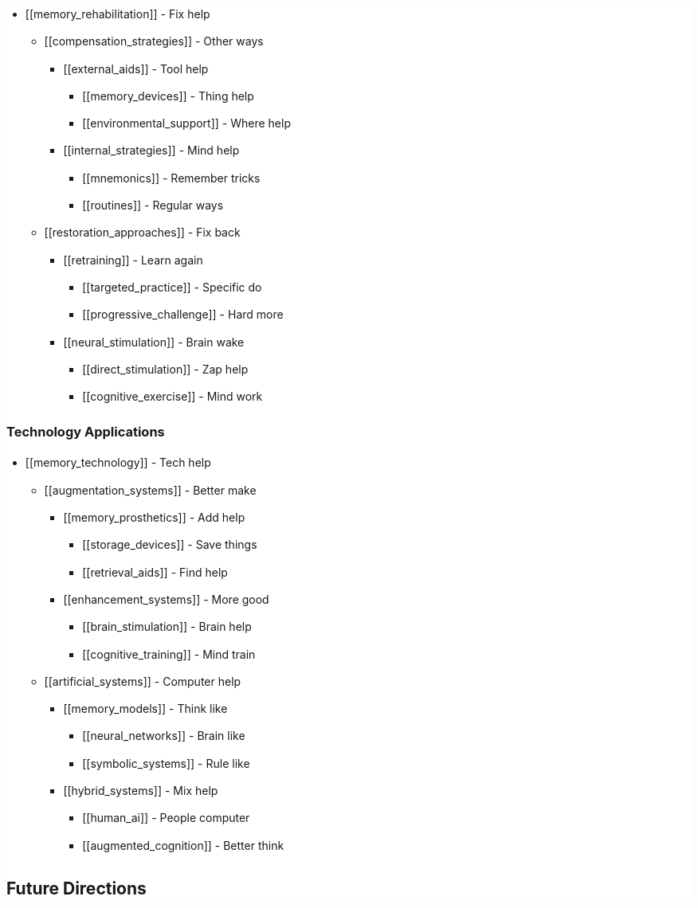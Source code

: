 - [[memory_rehabilitation]] - Fix help

  - [[compensation_strategies]] - Other ways

    - [[external_aids]] - Tool help

      - [[memory_devices]] - Thing help

      - [[environmental_support]] - Where help

    - [[internal_strategies]] - Mind help

      - [[mnemonics]] - Remember tricks

      - [[routines]] - Regular ways

  - [[restoration_approaches]] - Fix back

    - [[retraining]] - Learn again

      - [[targeted_practice]] - Specific do

      - [[progressive_challenge]] - Hard more

    - [[neural_stimulation]] - Brain wake

      - [[direct_stimulation]] - Zap help

      - [[cognitive_exercise]] - Mind work

### Technology Applications

- [[memory_technology]] - Tech help

  - [[augmentation_systems]] - Better make

    - [[memory_prosthetics]] - Add help

      - [[storage_devices]] - Save things

      - [[retrieval_aids]] - Find help

    - [[enhancement_systems]] - More good

      - [[brain_stimulation]] - Brain help

      - [[cognitive_training]] - Mind train

  - [[artificial_systems]] - Computer help

    - [[memory_models]] - Think like

      - [[neural_networks]] - Brain like

      - [[symbolic_systems]] - Rule like

    - [[hybrid_systems]] - Mix help

      - [[human_ai]] - People computer

      - [[augmented_cognition]] - Better think

## Future Directions
